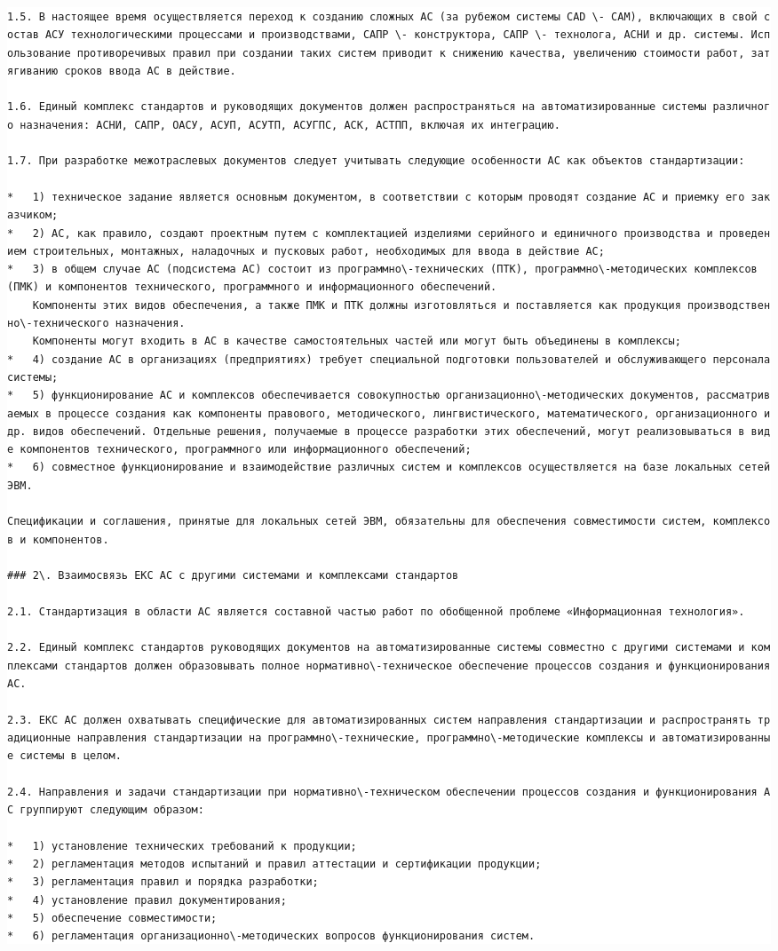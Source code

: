     1.5. В настоящее время осуществляется переход к созданию сложных АС (за рубежом системы CAD \- САМ), включающих в свой состав АСУ технологическими процессами и производствами, САПР \- конструктора, САПР \- технолога, АСНИ и др. системы. Использование противоречивых правил при создании таких систем приводит к снижению качества, увеличению стоимости работ, затягиванию сроков ввода АС в действие.

    1.6. Единый комплекс стандартов и руководящих документов должен распространяться на автоматизированные системы различного назначения: АСНИ, САПР, ОАСУ, АСУП, АСУТП, АСУГПС, АСК, АСТПП, включая их интеграцию.

    1.7. При разработке межотраслевых документов следует учитывать следующие особенности АС как объектов стандартизации:

    *   1) техническое задание является основным документом, в соответствии с которым проводят создание АС и приемку его заказчиком;
    *   2) АС, как правило, создают проектным путем с комплектацией изделиями серийного и единичного производства и проведением строительных, монтажных, наладочных и пусковых работ, необходимых для ввода в действие АС;
    *   3) в общем случае АС (подсистема АС) состоит из программно\-технических (ПТК), программно\-методических комплексов (ПМК) и компонентов технического, программного и информационного обеспечений.
        Компоненты этих видов обеспечения, а также ПМК и ПТК должны изготовляться и поставляется как продукция производственно\-технического назначения.
        Компоненты могут входить в АС в качестве самостоятельных частей или могут быть объединены в комплексы;
    *   4) создание АС в организациях (предприятиях) требует специальной подготовки пользователей и обслуживающего персонала системы;
    *   5) функционирование АС и комплексов обеспечивается совокупностью организационно\-методических документов, рассматриваемых в процессе создания как компоненты правового, методического, лингвистического, математического, организационного и др. видов обеспечений. Отдельные решения, получаемые в процессе разработки этих обеспечений, могут реализовываться в виде компонентов технического, программного или информационного обеспечений;
    *   6) совместное функционирование и взаимодействие различных систем и комплексов осуществляется на базе локальных сетей ЭВМ.

    Спецификации и соглашения, принятые для локальных сетей ЭВМ, обязательны для обеспечения совместимости систем, комплексов и компонентов.

    ### 2\. Взаимосвязь ЕКС АС с другими системами и комплексами стандартов

    2.1. Стандартизация в области АС является составной частью работ по обобщенной проблеме «Информационная технология».

    2.2. Единый комплекс стандартов руководящих документов на автоматизированные системы совместно с другими системами и комплексами стандартов должен образовывать полное нормативно\-техническое обеспечение процессов создания и функционирования АС.

    2.3. ЕКС АС должен охватывать специфические для автоматизированных систем направления стандартизации и распространять традиционные направления стандартизации на программно\-технические, программно\-методические комплексы и автоматизированные системы в целом.

    2.4. Направления и задачи стандартизации при нормативно\-техническом обеспечении процессов создания и функционирования АС группируют следующим образом:

    *   1) установление технических требований к продукции;
    *   2) регламентация методов испытаний и правил аттестации и сертификации продукции;
    *   3) регламентация правил и порядка разработки;
    *   4) установление правил документирования;
    *   5) обеспечение совместимости;
    *   6) регламентация организационно\-методических вопросов функционирования систем.
